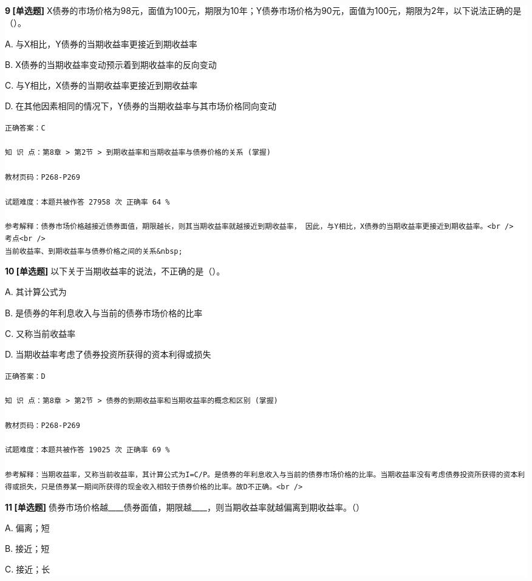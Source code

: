 

**9 [单选题]** X债券的市场价格为98元，面值为100元，期限为10年；Y债券市场价格为90元，面值为100元，期限为2年，以下说法正确的是（）。

A. 与X相比，Y债券的当期收益率更接近到期收益率&nbsp;

B. X债券的当期收益率变动预示着到期收益率的反向变动&nbsp;

C. 与Y相比，X债券的当期收益率更接近到期收益率

D. 在其他因素相同的情况下，Y债券的当期收益率与其市场价格同向变动

```
正确答案：C

知 识 点：第8章 > 第2节 > 到期收益率和当期收益率与债券价格的关系 (掌握)

教材页码：P268-P269

试题难度：本题共被作答 27958 次 正确率 64 %

参考解释：债券市场价格越接近债券面值，期限越长，则其当期收益率就越接近到期收益率， 因此，与Y相比，X债券的当期收益率更接近到期收益率。<br />
考点<br />
当前收益率、到期收益率与债券价格之间的关系&nbsp;
```


**10 [单选题]** 以下关于当期收益率的说法，不正确的是（）。

A. 其计算公式为<img src="http://wximg.233.com/attached/image/20180108/20180108124354_4600.jpg" alt="" />

B. 是债券的年利息收入与当前的债券市场价格的比率

C. 又称当前收益率

D. 当期收益率考虑了债券投资所获得的资本利得或损失

```
正确答案：D

知 识 点：第8章 > 第2节 > 债券的到期收益率和当期收益率的概念和区别 (掌握)

教材页码：P268-P269

试题难度：本题共被作答 19025 次 正确率 69 %

参考解释：当期收益率，又称当前收益率，其计算公式为I=C/P。是债券的年利息收入与当前的债券市场价格的比率。当期收益率没有考虑债券投资所获得的资本利得或损失，只是债券某一期间所获得的现金收入相较于债券价格的比率。故D不正确。<br />

```


**11 [单选题]** 债券市场价格越____债券面值，期限越____，则当期收益率就越偏离到期收益率。（）

A. 偏离；短

B. 接近；短

C. 接近；长
